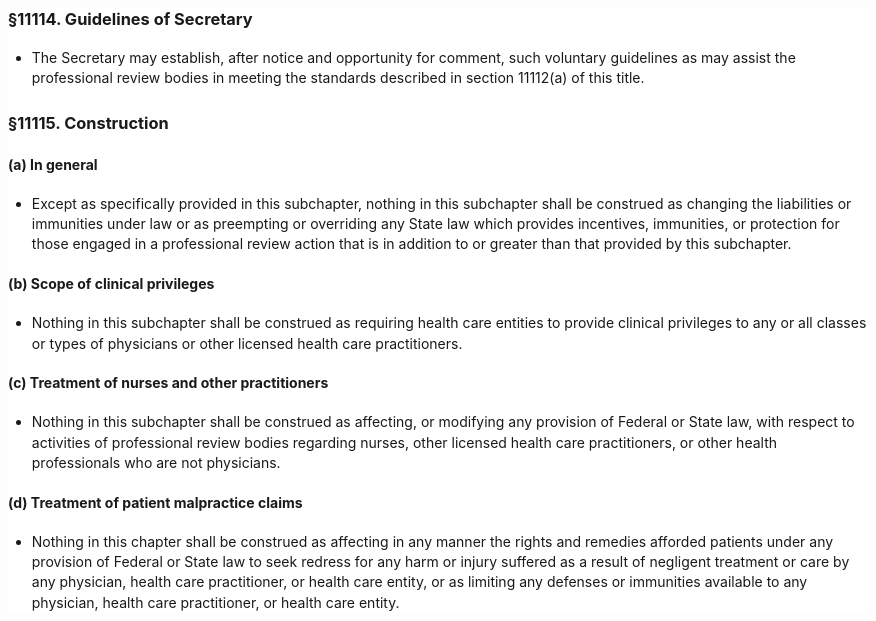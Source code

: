 ### §11114. Guidelines of Secretary
* The Secretary may establish, after notice and opportunity for comment, such voluntary guidelines as may assist the professional review bodies in meeting the standards described in section 11112(a) of this title.

### §11115. Construction
#### (a) In general
* Except as specifically provided in this subchapter, nothing in this subchapter shall be construed as changing the liabilities or immunities under law or as preempting or overriding any State law which provides incentives, immunities, or protection for those engaged in a professional review action that is in addition to or greater than that provided by this subchapter.

#### (b) Scope of clinical privileges
* Nothing in this subchapter shall be construed as requiring health care entities to provide clinical privileges to any or all classes or types of physicians or other licensed health care practitioners.

#### (c) Treatment of nurses and other practitioners
* Nothing in this subchapter shall be construed as affecting, or modifying any provision of Federal or State law, with respect to activities of professional review bodies regarding nurses, other licensed health care practitioners, or other health professionals who are not physicians.

#### (d) Treatment of patient malpractice claims
* Nothing in this chapter shall be construed as affecting in any manner the rights and remedies afforded patients under any provision of Federal or State law to seek redress for any harm or injury suffered as a result of negligent treatment or care by any physician, health care practitioner, or health care entity, or as limiting any defenses or immunities available to any physician, health care practitioner, or health care entity.